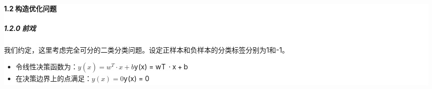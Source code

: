 </ul>
<h4 id="构造优化问题">1.2 构造优化问题</h4>
<h5 id="前戏">1.2.0 前戏</h5>
<p>我们约定，这里考虑完全可分的二类分类问题。设定正样本和负样本的分类标签分别为1和-1。</p>
<ul>
<li>令线性决策函数为：<span class="katex--inline"><span class="katex"><span class="katex-mathml"><math><semantics><mrow><mi>y</mi><mo>(</mo><mi mathvariant="bold">x</mi><mo>)</mo><mo>=</mo><msup><mi mathvariant="bold">w</mi><mi>T</mi></msup><mo>⋅</mo><mi mathvariant="bold">x</mi><mo>+</mo><mi>b</mi></mrow><annotation encoding="application/x-tex">y(\mathbf{x}) = \mathbf{w}^{T} \cdot \mathbf{x} + b</annotation></semantics></math></span><span class="katex-html" aria-hidden="true"><span class="base"><span class="strut" style="height: 1em; vertical-align: -0.25em;"></span><span class="mord mathit" style="margin-right: 0.03588em;">y</span><span class="mopen">(</span><span class="mord"><span class="mord mathbf">x</span></span><span class="mclose">)</span><span class="mspace" style="margin-right: 0.277778em;"></span><span class="mrel">=</span><span class="mspace" style="margin-right: 0.277778em;"></span></span><span class="base"><span class="strut" style="height: 0.841331em; vertical-align: 0em;"></span><span class="mord"><span class="mord"><span class="mord mathbf" style="margin-right: 0.01597em;">w</span></span><span class="msupsub"><span class="vlist-t"><span class="vlist-r"><span class="vlist" style="height: 0.841331em;"><span class="" style="top: -3.063em; margin-right: 0.05em;"><span class="pstrut" style="height: 2.7em;"></span><span class="sizing reset-size6 size3 mtight"><span class="mord mtight"><span class="mord mathit mtight" style="margin-right: 0.13889em;">T</span></span></span></span></span></span></span></span></span><span class="mspace" style="margin-right: 0.222222em;"></span><span class="mbin">⋅</span><span class="mspace" style="margin-right: 0.222222em;"></span></span><span class="base"><span class="strut" style="height: 0.66666em; vertical-align: -0.08333em;"></span><span class="mord"><span class="mord mathbf">x</span></span><span class="mspace" style="margin-right: 0.222222em;"></span><span class="mbin">+</span><span class="mspace" style="margin-right: 0.222222em;"></span></span><span class="base"><span class="strut" style="height: 0.69444em; vertical-align: 0em;"></span><span class="mord mathit">b</span></span></span></span></span></li>
<li>在决策边界上的点满足：<span class="katex--inline"><span class="katex"><span class="katex-mathml"><math><semantics><mrow><mi>y</mi><mo>(</mo><mi mathvariant="bold">x</mi><mo>)</mo><mo>=</mo><mn>0</mn></mrow><annotation encoding="application/x-tex">y(\mathbf{x}) = 0</annotation></semantics></math></span><span class="katex-html" aria-hidden="true"><span class="base"><span class="strut" style="height: 1em; vertical-align: -0.25em;"></span><span class="mord mathit" style="margin-right: 0.03588em;">y</span><span class="mopen">(</span><span class="mord"><span class="mord mathbf">x</span></span><span class="mclose">)</span><span class="mspace" style="margin-right: 0.277778em;"></span><span class="mrel">=</span><span class="mspace" style="margin-right: 0.277778em;"></span></span><span class="base"><span class="strut" style="height: 0.64444em; vertical-align: 0em;"></span><span class="mord">0</span></span></span></span></span></li>